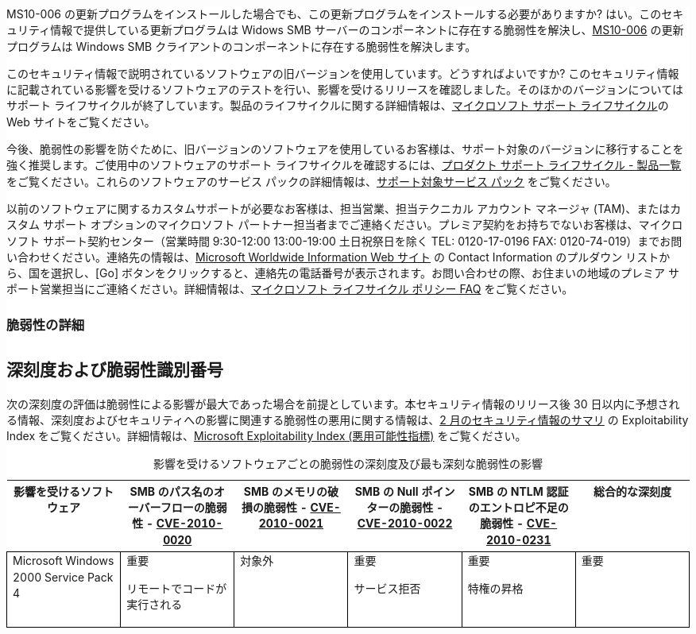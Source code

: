MS10-006 の更新プログラムをインストールした場合でも、この更新プログラムをインストールする必要がありますか?
はい。このセキュリティ情報で提供している更新プログラムは Widows SMB サーバーのコンポーネントに存在する脆弱性を解決し、[MS10-006](http://technet.microsoft.com/security/bulletin/ms10-006) の更新プログラムは Windows SMB クライアントのコンポーネントに存在する脆弱性を解決します。

このセキュリティ情報で説明されているソフトウェアの旧バージョンを使用しています。どうすればよいですか?
このセキュリティ情報に記載されている影響を受けるソフトウェアのテストを行い、影響を受けるリリースを確認しました。そのほかのバージョンについてはサポート ライフサイクルが終了しています。製品のライフサイクルに関する詳細情報は、[マイクロソフト サポート ライフサイクル](http://support.microsoft.com/gp/lifecycle)の Web サイトをご覧ください。

今後、脆弱性の影響を防ぐために、旧バージョンのソフトウェアを使用しているお客様は、サポート対象のバージョンに移行することを強く推奨します。ご使用中のソフトウェアのサポート ライフサイクルを確認するには、[プロダクト サポート ライフサイクル - 製品一覧](http://support.microsoft.com/gp/lifeselect)をご覧ください。これらのソフトウェアのサービス パックの詳細情報は、[サポート対象サービス パック](http://support.microsoft.com/gp/lifesupsps) をご覧ください。

以前のソフトウェアに関するカスタムサポートが必要なお客様は、担当営業、担当テクニカル アカウント マネージャ (TAM)、またはカスタム サポート オプションのマイクロソフト パートナー担当者までご連絡ください。プレミア契約をお持ちでないお客様は、マイクロソフト サポート契約センター（営業時間 9:30-12:00 13:00-19:00 土日祝祭日を除く TEL: 0120-17-0196 FAX: 0120-74-019）までお問い合わせください。連絡先の情報は、[Microsoft Worldwide Information Web サイト](http://www.microsoft.com/japan/worldwide/) の Contact Information のプルダウン リストから、国を選択し、\[Go\] ボタンをクリックすると、連絡先の電話番号が表示されます。お問い合わせの際、お住まいの地域のプレミア サポート営業担当にご連絡ください。詳細情報は、[マイクロソフト ライフサイクル ポリシー FAQ](http://support.microsoft.com/gp/lifepolicy) をご覧ください。

### 脆弱性の詳細

深刻度および脆弱性識別番号
--------------------------

<span></span>
次の深刻度の評価は脆弱性による影響が最大であった場合を前提としています。本セキュリティ情報のリリース後 30 日以内に予想される情報、深刻度およびセキュリティへの影響に関連する脆弱性の悪用に関する情報は、[2 月のセキュリティ情報のサマリ](http://technet.microsoft.com/security/bulletin/ms10-feb) の Exploitability Index をご覧ください。詳細情報は、[Microsoft Exploitability Index (悪用可能性指標)](http://technet.microsoft.com/security/cc998259.aspx) をご覧ください。

<table style="width:100%;">
<caption>影響を受けるソフトウェアごとの脆弱性の深刻度及び最も深刻な脆弱性の影響</caption>
<colgroup>
<col width="16%" />
<col width="16%" />
<col width="16%" />
<col width="16%" />
<col width="16%" />
<col width="16%" />
</colgroup>
<thead>
<tr class="header">
<th>影響を受けるソフトウェア</th>
<th>SMB のパス名のオーバーフローの脆弱性 - <a href="http://cve.mitre.org/cgi-bin/cvename.cgi?name=cve-2010-0020">CVE-2010-0020</a></th>
<th>SMB のメモリの破損の脆弱性 - <a href="http://cve.mitre.org/cgi-bin/cvename.cgi?name=cve-2010-0021">CVE-2010-0021</a></th>
<th>SMB の Null ポインターの脆弱性 - <a href="http://cve.mitre.org/cgi-bin/cvename.cgi?name=cve-2010-0022">CVE-2010-0022</a></th>
<th>SMB の NTLM 認証のエントロピ不足の脆弱性 - <a href="http://cve.mitre.org/cgi-bin/cvename.cgi?name=cve-2010-0231">CVE-2010-0231</a></th>
<th>総合的な深刻度</th>
</tr>
</thead>
<tbody>
<tr class="odd">
<td style="border:1px solid black;">Microsoft Windows 2000 Service Pack 4</td>
<td style="border:1px solid black;">重要
<p>リモートでコードが実行される</p></td>
<td style="border:1px solid black;">対象外</td>
<td style="border:1px solid black;">重要
<p>サービス拒否</p></td>
<td style="border:1px solid black;">重要
<p>特権の昇格</p></td>
<td style="border:1px solid black;">重要</td>
</tr>  